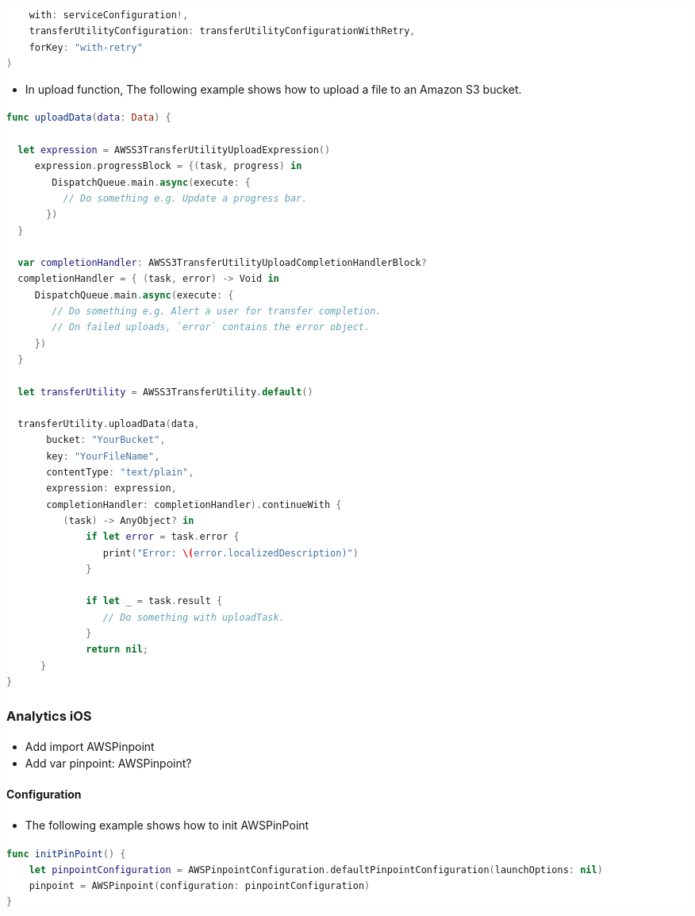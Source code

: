 ```swift
    with: serviceConfiguration!,
    transferUtilityConfiguration: transferUtilityConfigurationWithRetry,
    forKey: "with-retry"
)
```

- In upload function, The following example shows how to upload a file to an Amazon S3 bucket.
```swift
func uploadData(data: Data) {

  let expression = AWSS3TransferUtilityUploadExpression()
     expression.progressBlock = {(task, progress) in
        DispatchQueue.main.async(execute: {
          // Do something e.g. Update a progress bar.
       })
  }

  var completionHandler: AWSS3TransferUtilityUploadCompletionHandlerBlock?
  completionHandler = { (task, error) -> Void in
     DispatchQueue.main.async(execute: {
        // Do something e.g. Alert a user for transfer completion.
        // On failed uploads, `error` contains the error object.
     })
  }

  let transferUtility = AWSS3TransferUtility.default()

  transferUtility.uploadData(data,
       bucket: "YourBucket",
       key: "YourFileName",
       contentType: "text/plain",
       expression: expression,
       completionHandler: completionHandler).continueWith {
          (task) -> AnyObject? in
              if let error = task.error {
                 print("Error: \(error.localizedDescription)")
              }

              if let _ = task.result {
                 // Do something with uploadTask.
              }
              return nil;
      }
}
```
### Analytics iOS
- Add import AWSPinpoint
- Add var pinpoint: AWSPinpoint?

#### Configuration
- The following example shows how to init AWSPinPoint
```swift
func initPinPoint() {
    let pinpointConfiguration = AWSPinpointConfiguration.defaultPinpointConfiguration(launchOptions: nil)
    pinpoint = AWSPinpoint(configuration: pinpointConfiguration)
}
```
